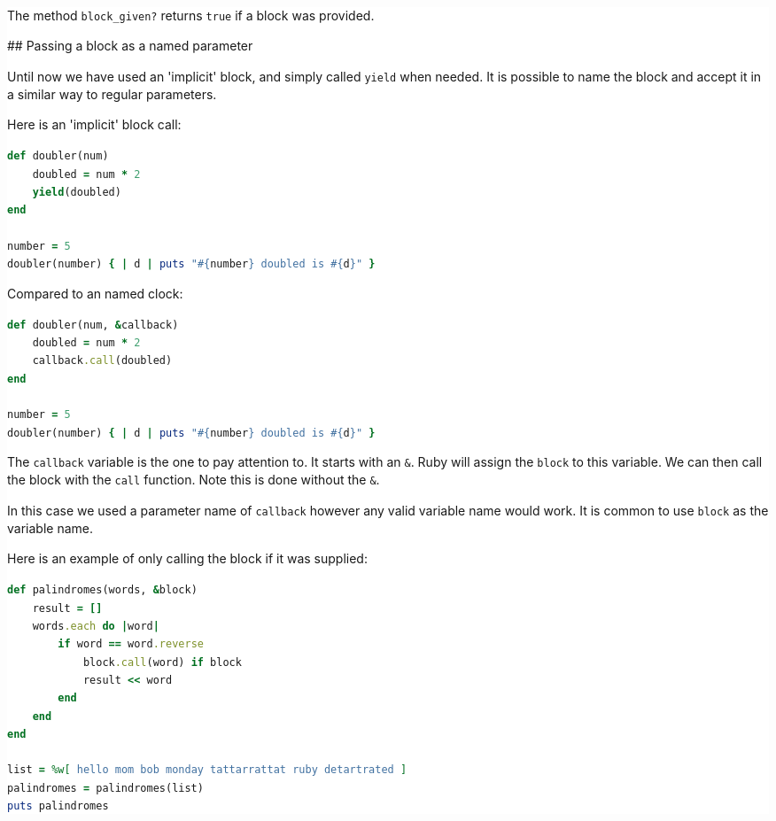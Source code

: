 The method `block_given?` returns `true` if a block was provided.

## Passing a block as a named parameter

Until now we have used an 'implicit' block, and simply called `yield` when needed. It is possible to name the block and accept it in a similar way to regular parameters. 

Here is an 'implicit' block call:

```ruby
def doubler(num)
	doubled = num * 2
	yield(doubled)	
end

number = 5
doubler(number) { | d | puts "#{number} doubled is #{d}" }
```

Compared to an named clock:

```ruby
def doubler(num, &callback)
	doubled = num * 2
	callback.call(doubled)	
end

number = 5
doubler(number) { | d | puts "#{number} doubled is #{d}" }
```

The `callback` variable is the one to pay attention to. It starts with an `&`. Ruby will assign the `block` to this variable. We can then call the block with the `call` function. Note this is done without the `&`.

In this case we used a parameter name of `callback` however any valid variable name would work. It is common to use `block` as the variable name.

Here is an example of only calling the block if it was supplied:

```ruby
def palindromes(words, &block)
	result = []
	words.each do |word|
		if word == word.reverse
			block.call(word) if block
			result << word
		end  
	end
end

list = %w[ hello mom bob monday tattarrattat ruby detartrated ]  
palindromes = palindromes(list)
puts palindromes
```
